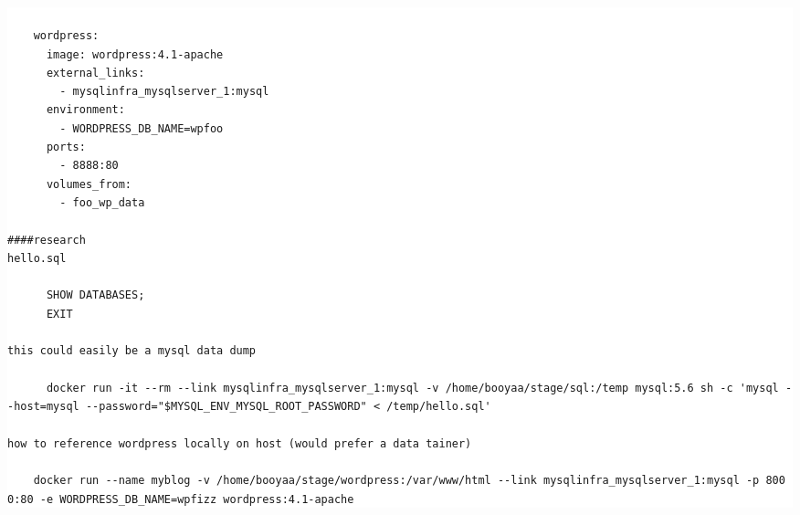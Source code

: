 ```

    wordpress:
      image: wordpress:4.1-apache
      external_links:
        - mysqlinfra_mysqlserver_1:mysql
      environment:
        - WORDPRESS_DB_NAME=wpfoo
      ports:
        - 8888:80
      volumes_from:
        - foo_wp_data

####research
hello.sql

      SHOW DATABASES;
      EXIT

this could easily be a mysql data dump

      docker run -it --rm --link mysqlinfra_mysqlserver_1:mysql -v /home/booyaa/stage/sql:/temp mysql:5.6 sh -c 'mysql --host=mysql --password="$MYSQL_ENV_MYSQL_ROOT_PASSWORD" < /temp/hello.sql'

how to reference wordpress locally on host (would prefer a data tainer)

    docker run --name myblog -v /home/booyaa/stage/wordpress:/var/www/html --link mysqlinfra_mysqlserver_1:mysql -p 8000:80 -e WORDPRESS_DB_NAME=wpfizz wordpress:4.1-apache

